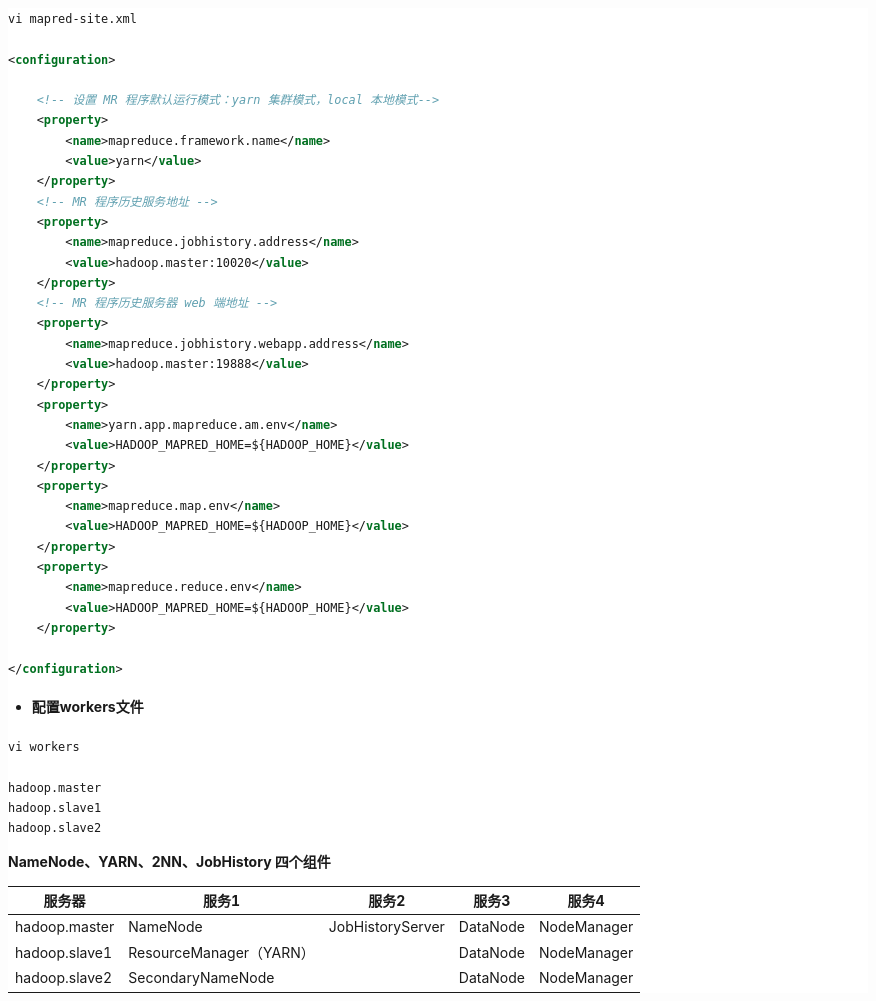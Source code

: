 ```xml
vi mapred-site.xml

<configuration>
  
    <!-- 设置 MR 程序默认运行模式：yarn 集群模式，local 本地模式-->
    <property>
        <name>mapreduce.framework.name</name>
        <value>yarn</value>
    </property>
    <!-- MR 程序历史服务地址 -->
    <property>
        <name>mapreduce.jobhistory.address</name>
        <value>hadoop.master:10020</value>
    </property>
    <!-- MR 程序历史服务器 web 端地址 -->
    <property>
        <name>mapreduce.jobhistory.webapp.address</name>
        <value>hadoop.master:19888</value>
    </property>
    <property>
        <name>yarn.app.mapreduce.am.env</name>
        <value>HADOOP_MAPRED_HOME=${HADOOP_HOME}</value>
    </property>
    <property>
        <name>mapreduce.map.env</name>
        <value>HADOOP_MAPRED_HOME=${HADOOP_HOME}</value>
    </property>
    <property>
        <name>mapreduce.reduce.env</name>
        <value>HADOOP_MAPRED_HOME=${HADOOP_HOME}</value>
    </property>
  
</configuration>
```

- #### 配置workers文件

```properties
vi workers

hadoop.master
hadoop.slave1
hadoop.slave2
```

**NameNode、YARN、2NN、JobHistory 四个组件**

| 服务器        | 服务1                   | 服务2            | 服务3    | 服务4       |
| ------------- | ----------------------- | ---------------- | -------- | ----------- |
| hadoop.master | NameNode                | JobHistoryServer | DataNode | NodeManager |
| hadoop.slave1 | ResourceManager（YARN） |                  | DataNode | NodeManager |
| hadoop.slave2 | SecondaryNameNode       |                  | DataNode | NodeManager |
